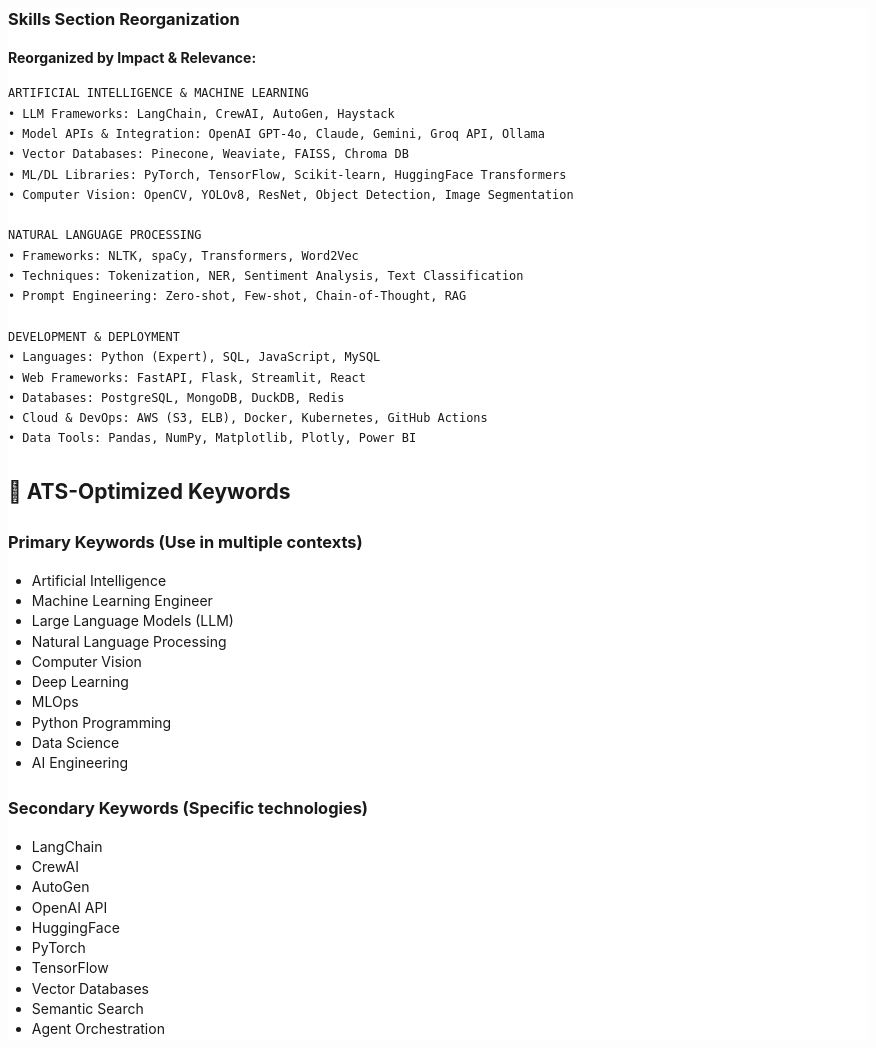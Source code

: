 ### Skills Section Reorganization

**Reorganized by Impact & Relevance:**

```
ARTIFICIAL INTELLIGENCE & MACHINE LEARNING
• LLM Frameworks: LangChain, CrewAI, AutoGen, Haystack
• Model APIs & Integration: OpenAI GPT-4o, Claude, Gemini, Groq API, Ollama
• Vector Databases: Pinecone, Weaviate, FAISS, Chroma DB
• ML/DL Libraries: PyTorch, TensorFlow, Scikit-learn, HuggingFace Transformers
• Computer Vision: OpenCV, YOLOv8, ResNet, Object Detection, Image Segmentation

NATURAL LANGUAGE PROCESSING
• Frameworks: NLTK, spaCy, Transformers, Word2Vec
• Techniques: Tokenization, NER, Sentiment Analysis, Text Classification
• Prompt Engineering: Zero-shot, Few-shot, Chain-of-Thought, RAG

DEVELOPMENT & DEPLOYMENT
• Languages: Python (Expert), SQL, JavaScript, MySQL
• Web Frameworks: FastAPI, Flask, Streamlit, React
• Databases: PostgreSQL, MongoDB, DuckDB, Redis
• Cloud & DevOps: AWS (S3, ELB), Docker, Kubernetes, GitHub Actions
• Data Tools: Pandas, NumPy, Matplotlib, Plotly, Power BI
```

## 🎯 ATS-Optimized Keywords

### Primary Keywords (Use in multiple contexts)
- Artificial Intelligence
- Machine Learning Engineer
- Large Language Models (LLM)
- Natural Language Processing
- Computer Vision
- Deep Learning
- MLOps
- Python Programming
- Data Science
- AI Engineering

### Secondary Keywords (Specific technologies)
- LangChain
- CrewAI
- AutoGen
- OpenAI API
- HuggingFace
- PyTorch
- TensorFlow
- Vector Databases
- Semantic Search
- Agent Orchestration
